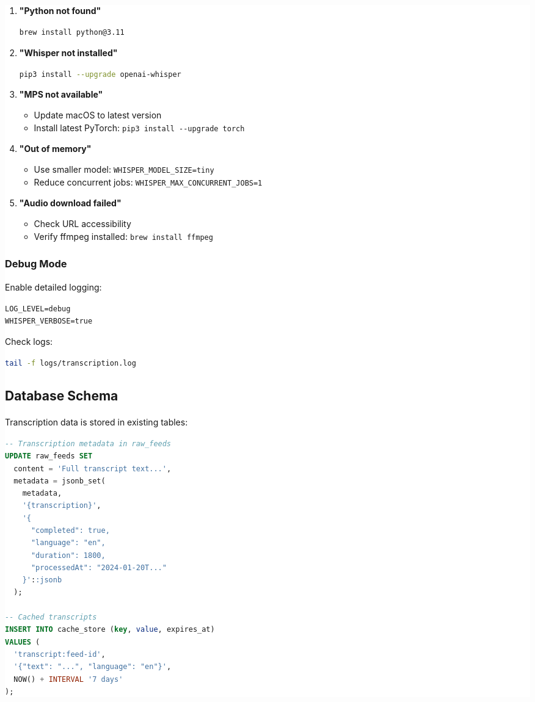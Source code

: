 1. **"Python not found"**
   ```bash
   brew install python@3.11
   ```

2. **"Whisper not installed"**
   ```bash
   pip3 install --upgrade openai-whisper
   ```

3. **"MPS not available"**
   - Update macOS to latest version
   - Install latest PyTorch: `pip3 install --upgrade torch`

4. **"Out of memory"**
   - Use smaller model: `WHISPER_MODEL_SIZE=tiny`
   - Reduce concurrent jobs: `WHISPER_MAX_CONCURRENT_JOBS=1`

5. **"Audio download failed"**
   - Check URL accessibility
   - Verify ffmpeg installed: `brew install ffmpeg`

### Debug Mode

Enable detailed logging:

```env
LOG_LEVEL=debug
WHISPER_VERBOSE=true
```

Check logs:
```bash
tail -f logs/transcription.log
```

## Database Schema

Transcription data is stored in existing tables:

```sql
-- Transcription metadata in raw_feeds
UPDATE raw_feeds SET
  content = 'Full transcript text...',
  metadata = jsonb_set(
    metadata,
    '{transcription}',
    '{
      "completed": true,
      "language": "en",
      "duration": 1800,
      "processedAt": "2024-01-20T..."
    }'::jsonb
  );

-- Cached transcripts
INSERT INTO cache_store (key, value, expires_at)
VALUES (
  'transcript:feed-id',
  '{"text": "...", "language": "en"}',
  NOW() + INTERVAL '7 days'
);
```

